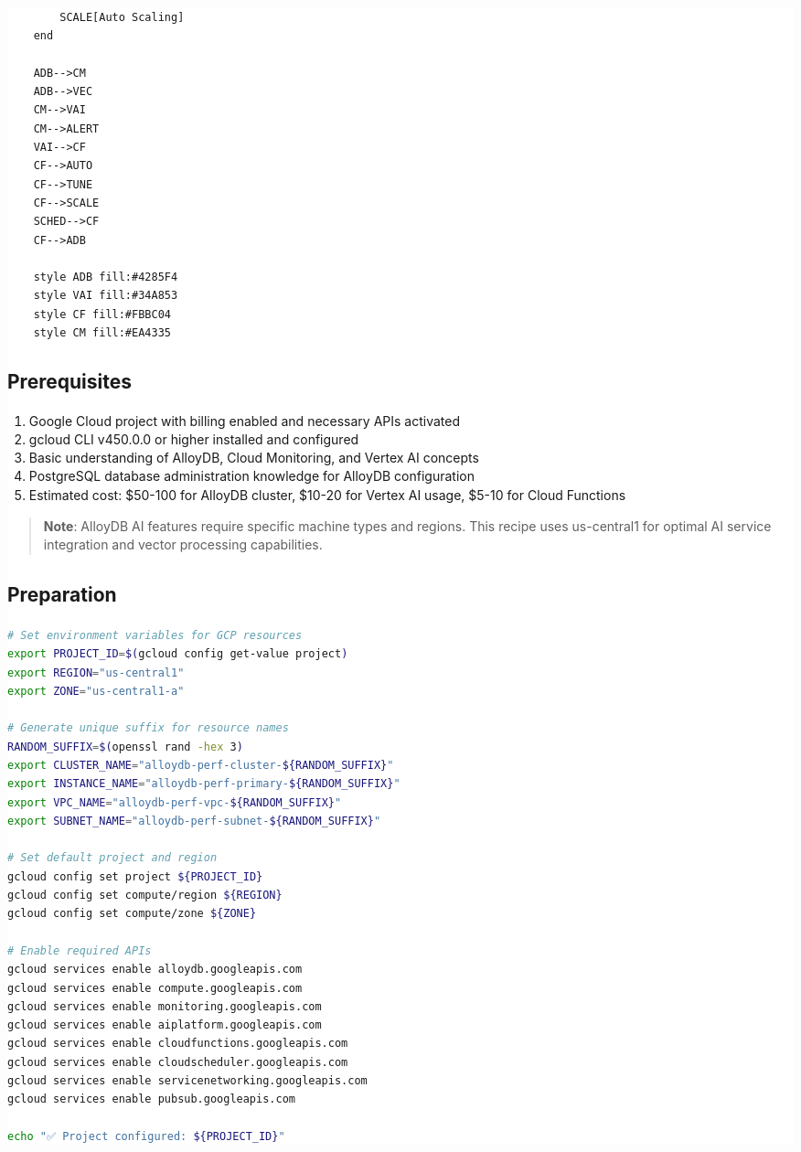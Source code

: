 ```mermaid
        SCALE[Auto Scaling]
    end
    
    ADB-->CM
    ADB-->VEC
    CM-->VAI
    CM-->ALERT
    VAI-->CF
    CF-->AUTO
    CF-->TUNE
    CF-->SCALE
    SCHED-->CF
    CF-->ADB
    
    style ADB fill:#4285F4
    style VAI fill:#34A853
    style CF fill:#FBBC04
    style CM fill:#EA4335
```

## Prerequisites

1. Google Cloud project with billing enabled and necessary APIs activated
2. gcloud CLI v450.0.0 or higher installed and configured
3. Basic understanding of AlloyDB, Cloud Monitoring, and Vertex AI concepts
4. PostgreSQL database administration knowledge for AlloyDB configuration
5. Estimated cost: $50-100 for AlloyDB cluster, $10-20 for Vertex AI usage, $5-10 for Cloud Functions

> **Note**: AlloyDB AI features require specific machine types and regions. This recipe uses us-central1 for optimal AI service integration and vector processing capabilities.

## Preparation

```bash
# Set environment variables for GCP resources
export PROJECT_ID=$(gcloud config get-value project)
export REGION="us-central1"
export ZONE="us-central1-a"

# Generate unique suffix for resource names
RANDOM_SUFFIX=$(openssl rand -hex 3)
export CLUSTER_NAME="alloydb-perf-cluster-${RANDOM_SUFFIX}"
export INSTANCE_NAME="alloydb-perf-primary-${RANDOM_SUFFIX}"
export VPC_NAME="alloydb-perf-vpc-${RANDOM_SUFFIX}"
export SUBNET_NAME="alloydb-perf-subnet-${RANDOM_SUFFIX}"

# Set default project and region
gcloud config set project ${PROJECT_ID}
gcloud config set compute/region ${REGION}
gcloud config set compute/zone ${ZONE}

# Enable required APIs
gcloud services enable alloydb.googleapis.com
gcloud services enable compute.googleapis.com
gcloud services enable monitoring.googleapis.com
gcloud services enable aiplatform.googleapis.com
gcloud services enable cloudfunctions.googleapis.com
gcloud services enable cloudscheduler.googleapis.com
gcloud services enable servicenetworking.googleapis.com
gcloud services enable pubsub.googleapis.com

echo "✅ Project configured: ${PROJECT_ID}"
```